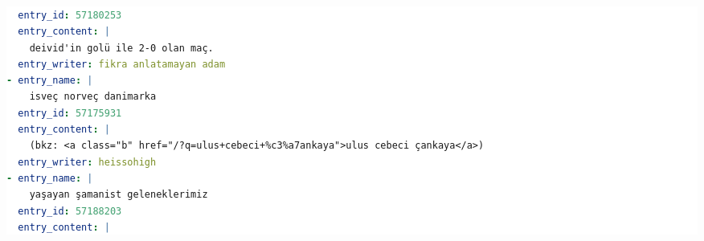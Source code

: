 ```yaml
  entry_id: 57180253
  entry_content: |
    deivid'in golü ile 2-0 olan maç.
  entry_writer: fikra anlatamayan adam
- entry_name: |
    isveç norveç danimarka
  entry_id: 57175931
  entry_content: |
    (bkz: <a class="b" href="/?q=ulus+cebeci+%c3%a7ankaya">ulus cebeci çankaya</a>)
  entry_writer: heissohigh
- entry_name: |
    yaşayan şamanist geleneklerimiz
  entry_id: 57188203
  entry_content: |
```
